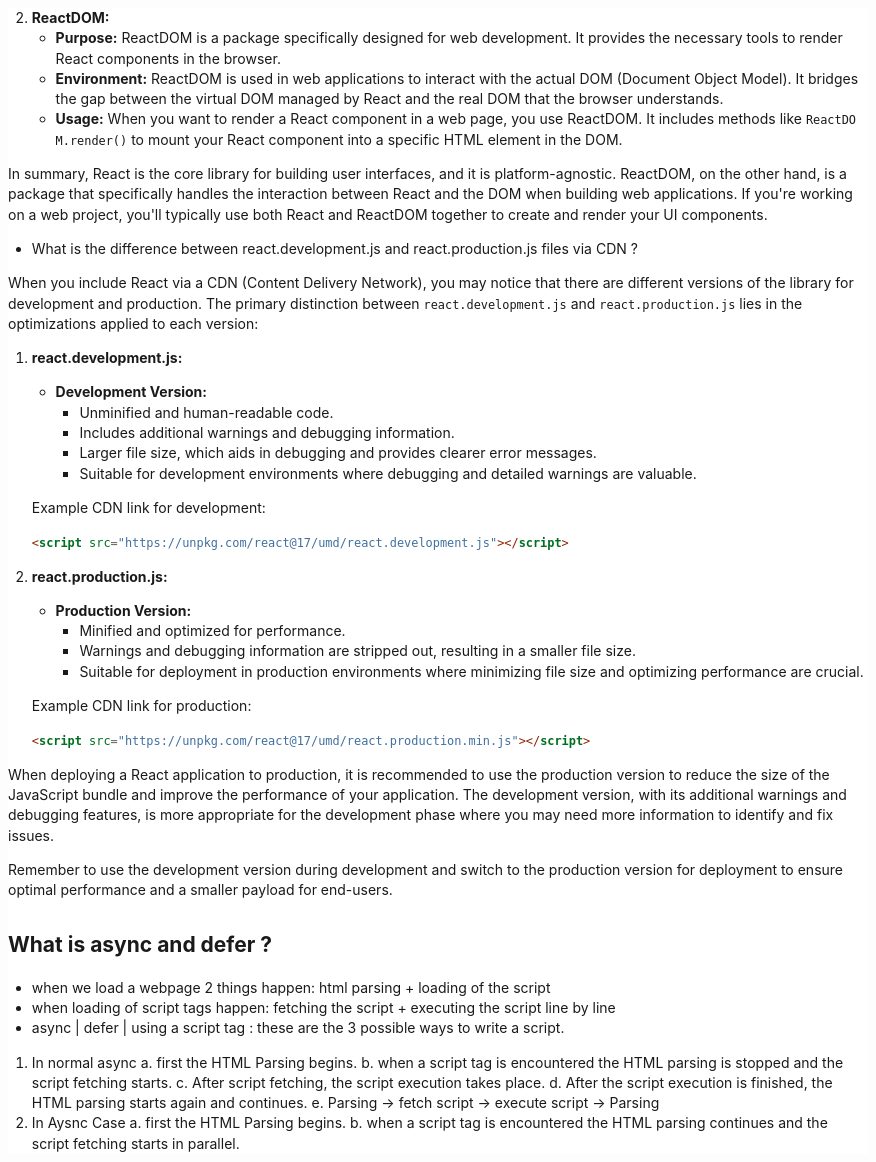 2. **ReactDOM:**
   - **Purpose:** ReactDOM is a package specifically designed for web development. It provides the necessary tools to render React components in the browser.
   - **Environment:** ReactDOM is used in web applications to interact with the actual DOM (Document Object Model). It bridges the gap between the virtual DOM managed by React and the real DOM that the browser understands.
   - **Usage:** When you want to render a React component in a web page, you use ReactDOM. It includes methods like `ReactDOM.render()` to mount your React component into a specific HTML element in the DOM.

In summary, React is the core library for building user interfaces, and it is platform-agnostic. ReactDOM, on the other hand, is a package that specifically handles the interaction between React and the DOM when building web applications. If you're working on a web project, you'll typically use both React and ReactDOM together to create and render your UI components.

- What is the difference between react.development.js and react.production.js files via CDN ?

When you include React via a CDN (Content Delivery Network), you may notice that there are different versions of the library for development and production. The primary distinction between `react.development.js` and `react.production.js` lies in the optimizations applied to each version:

1. **react.development.js:**
   - **Development Version:**
     - Unminified and human-readable code.
     - Includes additional warnings and debugging information.
     - Larger file size, which aids in debugging and provides clearer error messages.
     - Suitable for development environments where debugging and detailed warnings are valuable.

   Example CDN link for development:
   ```html
   <script src="https://unpkg.com/react@17/umd/react.development.js"></script>
   ```

2. **react.production.js:**
   - **Production Version:**
     - Minified and optimized for performance.
     - Warnings and debugging information are stripped out, resulting in a smaller file size.
     - Suitable for deployment in production environments where minimizing file size and optimizing performance are crucial.

   Example CDN link for production:
   ```html
   <script src="https://unpkg.com/react@17/umd/react.production.min.js"></script>
   ```

When deploying a React application to production, it is recommended to use the production version to reduce the size of the JavaScript bundle and improve the performance of your application. The development version, with its additional warnings and debugging features, is more appropriate for the development phase where you may need more information to identify and fix issues.

Remember to use the development version during development and switch to the production version for deployment to ensure optimal performance and a smaller payload for end-users.

## What is async and defer ?

- when we load a webpage 2 things happen: html parsing + loading of the script
- when loading of script tags happen: fetching the script + executing the script line by line
- async | defer | using a script tag : these are the 3 possible ways to write a script.
1. In normal async 
   a. first the HTML Parsing begins.
   b. when a script tag is encountered the HTML parsing is stopped and the script fetching starts.
   c. After script fetching, the script execution takes place.
   d. After the script execution is finished, the HTML parsing starts again and continues.
   e. Parsing -> fetch script -> execute script -> Parsing
2. In Aysnc Case
   a. first the HTML Parsing begins.
   b. when a script tag is encountered the HTML parsing continues and the script fetching starts in parallel.
